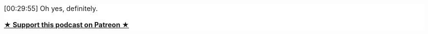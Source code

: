 </strong>[00:29:55] Oh yes, definitely.</p><p><strong><a rel="payment" title="★ Support this podcast on Patreon ★" href="https://www.patreon.com/empowerappsshow">★ Support this podcast on Patreon ★</a></strong></p>
      